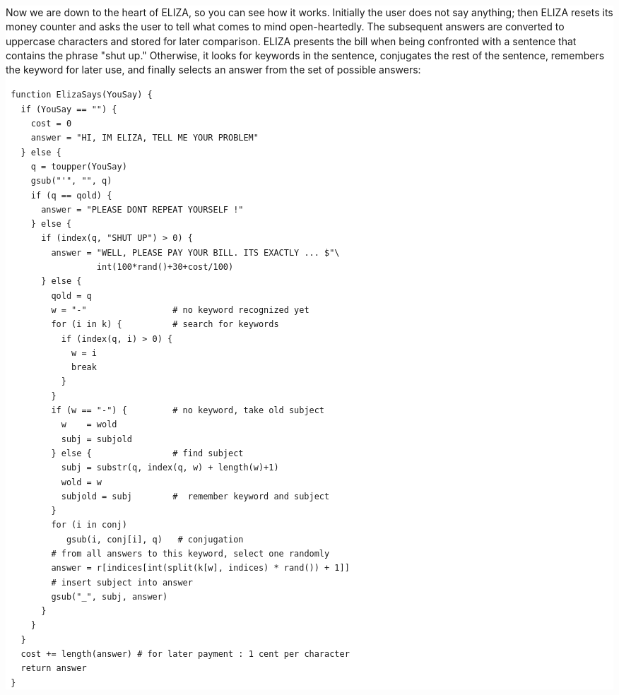    Now we are down to the heart of ELIZA, so you can see how it works.
Initially the user does not say anything; then ELIZA resets its money
counter and asks the user to tell what comes to mind open-heartedly.
The subsequent answers are converted to uppercase characters and stored
for later comparison.  ELIZA presents the bill when being confronted
with a sentence that contains the phrase "shut up."  Otherwise, it looks
for keywords in the sentence, conjugates the rest of the sentence,
remembers the keyword for later use, and finally selects an answer from
the set of possible answers:

     function ElizaSays(YouSay) {
       if (YouSay == "") {
         cost = 0
         answer = "HI, IM ELIZA, TELL ME YOUR PROBLEM"
       } else {
         q = toupper(YouSay)
         gsub("'", "", q)
         if (q == qold) {
           answer = "PLEASE DONT REPEAT YOURSELF !"
         } else {
           if (index(q, "SHUT UP") > 0) {
             answer = "WELL, PLEASE PAY YOUR BILL. ITS EXACTLY ... $"\
                      int(100*rand()+30+cost/100)
           } else {
             qold = q
             w = "-"                 # no keyword recognized yet
             for (i in k) {          # search for keywords
               if (index(q, i) > 0) {
                 w = i
                 break
               }
             }
             if (w == "-") {         # no keyword, take old subject
               w    = wold
               subj = subjold
             } else {                # find subject
               subj = substr(q, index(q, w) + length(w)+1)
               wold = w
               subjold = subj        #  remember keyword and subject
             }
             for (i in conj)
                gsub(i, conj[i], q)   # conjugation
             # from all answers to this keyword, select one randomly
             answer = r[indices[int(split(k[w], indices) * rand()) + 1]]
             # insert subject into answer
             gsub("_", subj, answer)
           }
         }
       }
       cost += length(answer) # for later payment : 1 cent per character
       return answer
     }
